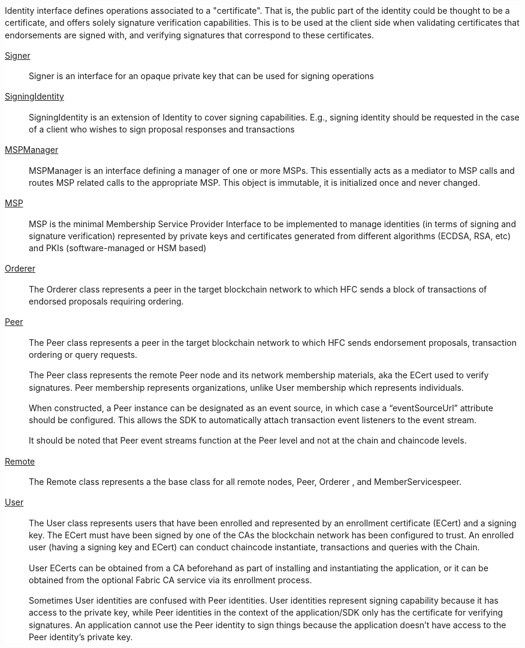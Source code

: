 Identity interface defines operations associated to a &quot;certificate&quot;.
That is, the public part of the identity could be thought to be a certificate,
and offers solely signature verification capabilities. This is to be used
at the client side when validating certificates that endorsements are signed
with, and verifying signatures that correspond to these certificates.</p>
</dd>
<dt><a href="#Signer">Signer</a></dt>
<dd><p>Signer is an interface for an opaque private key that can be used for signing operations</p>
</dd>
<dt><a href="#SigningIdentity">SigningIdentity</a></dt>
<dd><p>SigningIdentity is an extension of Identity to cover signing capabilities. E.g., signing identity
should be requested in the case of a client who wishes to sign proposal responses and transactions</p>
</dd>
<dt><a href="#MSPManager">MSPManager</a></dt>
<dd><p>MSPManager is an interface defining a manager of one or more MSPs. This essentially acts
as a mediator to MSP calls and routes MSP related calls to the appropriate MSP. This object
is immutable, it is initialized once and never changed.</p>
</dd>
<dt><a href="#MSP">MSP</a></dt>
<dd><p>MSP is the minimal Membership Service Provider Interface to be implemented
to manage identities (in terms of signing and signature verification) represented
by private keys and certificates generated from different algorithms (ECDSA, RSA, etc)
and PKIs (software-managed or HSM based)</p>
</dd>
<dt><a href="#Orderer">Orderer</a></dt>
<dd><p>The Orderer class represents a peer in the target blockchain network to which
HFC sends a block of transactions of endorsed proposals requiring ordering.</p>
</dd>
<dt><a href="#Peer">Peer</a></dt>
<dd><p>The Peer class represents a peer in the target blockchain network to which
HFC sends endorsement proposals, transaction ordering or query requests.</p>
<p>The Peer class represents the remote Peer node and its network membership materials,
aka the ECert used to verify signatures. Peer membership represents organizations,
unlike User membership which represents individuals.</p>
<p>When constructed, a Peer instance can be designated as an event source, in which case
a “eventSourceUrl” attribute should be configured. This allows the SDK to automatically
attach transaction event listeners to the event stream.</p>
<p>It should be noted that Peer event streams function at the Peer level and not at the
chain and chaincode levels.</p>
</dd>
<dt><a href="#Remote">Remote</a></dt>
<dd><p>The Remote class represents a the base class for all remote nodes, Peer, Orderer , and MemberServicespeer.</p>
</dd>
<dt><a href="#User">User</a></dt>
<dd><p>The User class represents users that have been enrolled and represented by
an enrollment certificate (ECert) and a signing key. The ECert must have
been signed by one of the CAs the blockchain network has been configured to trust.
An enrolled user (having a signing key and ECert) can conduct chaincode instantiate,
transactions and queries with the Chain.</p>
<p>User ECerts can be obtained from a CA beforehand as part of installing and instantiating
the application, or it can be obtained from the optional Fabric CA service via its
enrollment process.</p>
<p>Sometimes User identities are confused with Peer identities. User identities represent
signing capability because it has access to the private key, while Peer identities in
the context of the application/SDK only has the certificate for verifying signatures.
An application cannot use the Peer identity to sign things because the application doesn’t
have access to the Peer identity’s private key.</p>
</dd>
</dl>
